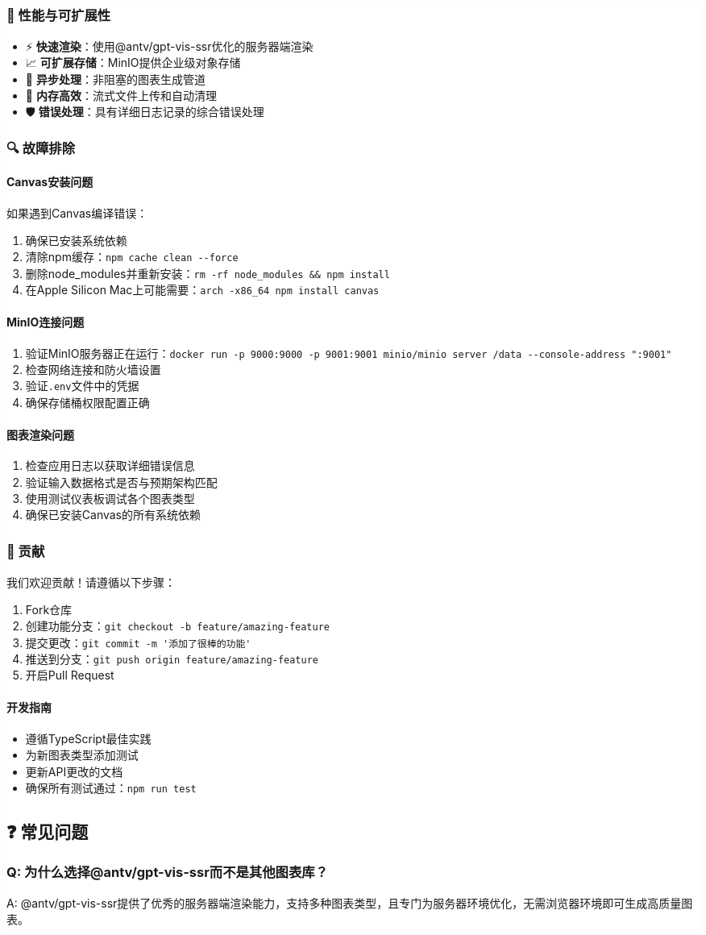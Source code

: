### 🚀 性能与可扩展性

- ⚡ **快速渲染**：使用@antv/gpt-vis-ssr优化的服务器端渲染
- 📈 **可扩展存储**：MinIO提供企业级对象存储
- 🔄 **异步处理**：非阻塞的图表生成管道
- 💾 **内存高效**：流式文件上传和自动清理
- 🛡️ **错误处理**：具有详细日志记录的综合错误处理

### 🔍 故障排除

#### Canvas安装问题
如果遇到Canvas编译错误：
1. 确保已安装系统依赖
2. 清除npm缓存：`npm cache clean --force`
3. 删除node_modules并重新安装：`rm -rf node_modules && npm install`
4. 在Apple Silicon Mac上可能需要：`arch -x86_64 npm install canvas`

#### MinIO连接问题
1. 验证MinIO服务器正在运行：`docker run -p 9000:9000 -p 9001:9001 minio/minio server /data --console-address ":9001"`
2. 检查网络连接和防火墙设置
3. 验证`.env`文件中的凭据
4. 确保存储桶权限配置正确

#### 图表渲染问题
1. 检查应用日志以获取详细错误信息
2. 验证输入数据格式是否与预期架构匹配
3. 使用测试仪表板调试各个图表类型
4. 确保已安装Canvas的所有系统依赖

### 🤝 贡献

我们欢迎贡献！请遵循以下步骤：

1. Fork仓库
2. 创建功能分支：`git checkout -b feature/amazing-feature`
3. 提交更改：`git commit -m '添加了很棒的功能'`
4. 推送到分支：`git push origin feature/amazing-feature`
5. 开启Pull Request

#### 开发指南
- 遵循TypeScript最佳实践
- 为新图表类型添加测试
- 更新API更改的文档
- 确保所有测试通过：`npm run test`

## ❓ 常见问题

### Q: 为什么选择@antv/gpt-vis-ssr而不是其他图表库？
A: @antv/gpt-vis-ssr提供了优秀的服务器端渲染能力，支持多种图表类型，且专门为服务器环境优化，无需浏览器环境即可生成高质量图表。
